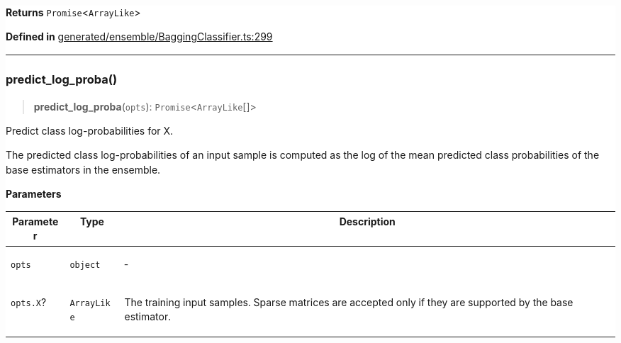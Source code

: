 **Returns** `Promise`\<`ArrayLike`\>

**Defined in** [generated/ensemble/BaggingClassifier.ts:299](https://github.com/transitive-bullshit/scikit-learn-ts/blob/d136d90c5cb653f22204ec450ae61706606a5b96/packages/sklearn/src/generated/ensemble/BaggingClassifier.ts#L299)

***

### predict\_log\_proba()

> **predict\_log\_proba**(`opts`): `Promise`\<`ArrayLike`[]\>

Predict class log-probabilities for X.

The predicted class log-probabilities of an input sample is computed as the log of the mean predicted class probabilities of the base estimators in the ensemble.

**Parameters**

<table>
<thead>
<tr>
<th>Parameter</th>
<th>Type</th>
<th>Description</th>
</tr>
</thead>
<tbody>
<tr>
<td>

`opts`

</td>
<td>

`object`

</td>
<td>

&hyphen;

</td>
</tr>
<tr>
<td>

`opts.X`?

</td>
<td>

`ArrayLike`

</td>
<td>

The training input samples. Sparse matrices are accepted only if they are supported by the base estimator.
